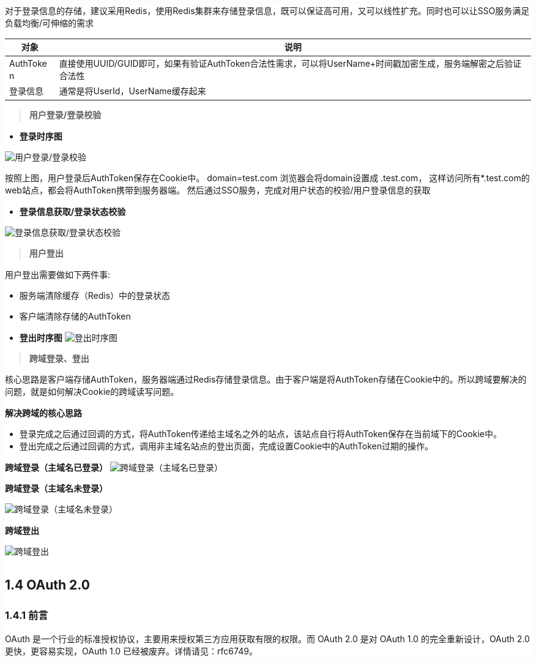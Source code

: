 对于登录信息的存储，建议采用Redis，使用Redis集群来存储登录信息，既可以保证高可用，又可以线性扩充。同时也可以让SSO服务满足负载均衡/可伸缩的需求

|   对象    |   说明    |
|   ----    |   ----    |
|   AuthToken   | 直接使用UUID/GUID即可，如果有验证AuthToken合法性需求，可以将UserName+时间戳加密生成，服务端解密之后验证合法性|
|   登录信息	|通常是将UserId，UserName缓存起来|

> **用户登录/登录校验**

- **登录时序图**

![用户登录/登录校验](https://camo.githubusercontent.com/1a2ae7a04cd4592e50a0714688f48e3607bba6527860a7e4ed42bb28ae3a54f0/68747470733a2f2f696d672e6b656e2e696f2f626c6f672f73736f2f73736f2d6c6f67696e2d73657175656e63652e706e672d6b6272622e706e67)

按照上图，用户登录后AuthToken保存在Cookie中。 domain=test.com 浏览器会将domain设置成 .test.com， 这样访问所有*.test.com的web站点，都会将AuthToken携带到服务器端。 然后通过SSO服务，完成对用户状态的校验/用户登录信息的获取

- **登录信息获取/登录状态校验**

![登录信息获取/登录状态校验](https://camo.githubusercontent.com/fdd05df571fbcfda39b8672c1f739a385a7d470c1460b3173336ce0a26f74818/68747470733a2f2f696d672e6b656e2e696f2f626c6f672f73736f2f73736f2d6c6f67696e636865636b2d73657175656e63652e706e672d6b6272622e706e67)

> **用户登出**

用户登出需要做如下两件事:

- 服务端清除缓存（Redis）中的登录状态
- 客户端清除存储的AuthToken

- **登出时序图**
![登出时序图](https://camo.githubusercontent.com/607788a2f281daeb2310f3f998cb15d5420ac96b2d96910e04eaa5c046c6cf97/68747470733a2f2f696d672e6b656e2e696f2f626c6f672f73736f2f73736f2d6c6f676f75742d73657175656e63652e706e672d6b6272622e706e67)

> **跨域登录、登出**

核心思路是客户端存储AuthToken，服务器端通过Redis存储登录信息。由于客户端是将AuthToken存储在Cookie中的。所以跨域要解决的问题，就是如何解决Cookie的跨域读写问题。

**解决跨域的核心思路**
- 登录完成之后通过回调的方式，将AuthToken传递给主域名之外的站点，该站点自行将AuthToken保存在当前域下的Cookie中。
- 登出完成之后通过回调的方式，调用非主域名站点的登出页面，完成设置Cookie中的AuthToken过期的操作。


**跨域登录（主域名已登录）** 
![跨域登录（主域名已登录）](https://camo.githubusercontent.com/5d090b5e2fdca43ec3a925a7f63e1c1c303c67a8f8c6f6929ae09de66576614c/68747470733a2f2f696d672e6b656e2e696f2f626c6f672f73736f2f73736f2d63726f7373646f6d61696e2d6c6f67696e2d6c6f67676564696e2d73657175656e63652e706e672d6b6272622e706e67)

**跨域登录（主域名未登录）**

![跨域登录（主域名未登录）](https://camo.githubusercontent.com/7055753ac6603f055cfb2bcff4d1a90b42e4b41f5e479363105e55acc51ae718/68747470733a2f2f696d672e6b656e2e696f2f626c6f672f73736f2f73736f2d63726f7373646f6d61696e2d6c6f67696e2d756e6c6f67696e2d73657175656e63652e706e672d6b6272622e706e67)

**跨域登出**

![跨域登出](https://camo.githubusercontent.com/fbe650ec44a88da5b57edb076fd370a2a8d23882bf31b293689ee77eedc90c04/68747470733a2f2f696d672e6b656e2e696f2f626c6f672f73736f2f73736f2d63726f7373646f6d61696e2d6c6f676f75742d73657175656e63652e706e672d6b6272622e706e67)

## 1.4 OAuth 2.0

### 1.4.1 前言

OAuth 是一个行业的标准授权协议，主要用来授权第三方应用获取有限的权限。而 OAuth 2.0 是对 OAuth 1.0 的完全重新设计，OAuth 2.0 更快，更容易实现，OAuth 1.0 已经被废弃。详情请见：rfc6749。
